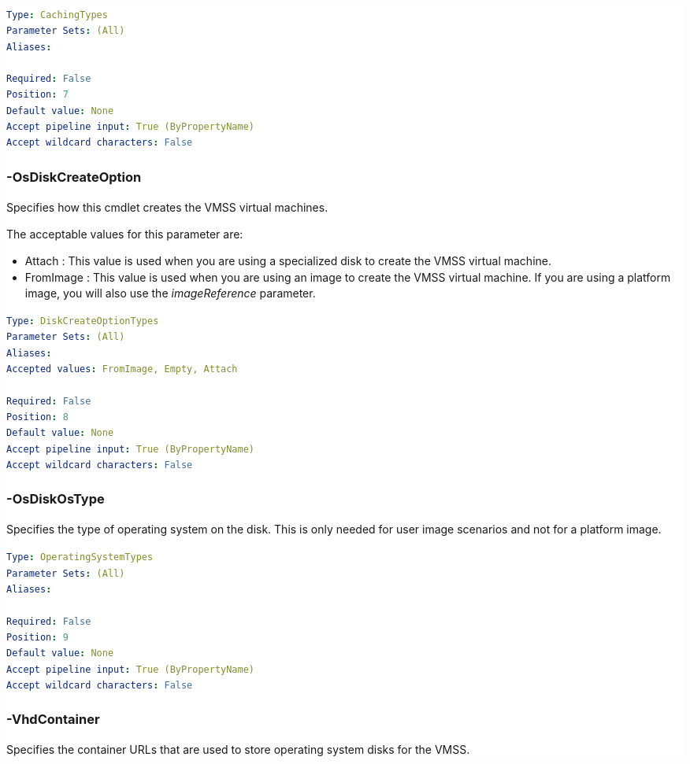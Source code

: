 ```yaml
Type: CachingTypes
Parameter Sets: (All)
Aliases: 

Required: False
Position: 7
Default value: None
Accept pipeline input: True (ByPropertyName)
Accept wildcard characters: False
```

### -OsDiskCreateOption
Specifies how this cmdlet creates the VMSS virtual machines.

The acceptable values for this parameter are:

- Attach : This value is used when you are using a specialized disk to create the VMSS virtual machine. 
- FromImage : This value is used when you are using an image to create the VMSS virtual machine.
If you are using a platform image, you will also use the *imageReference* parameter.

```yaml
Type: DiskCreateOptionTypes
Parameter Sets: (All)
Aliases: 
Accepted values: FromImage, Empty, Attach

Required: False
Position: 8
Default value: None
Accept pipeline input: True (ByPropertyName)
Accept wildcard characters: False
```

### -OsDiskOsType
Specifies the type of operating system on the disk.
This is only needed for user image scenarios and not for a platform image.

```yaml
Type: OperatingSystemTypes
Parameter Sets: (All)
Aliases: 

Required: False
Position: 9
Default value: None
Accept pipeline input: True (ByPropertyName)
Accept wildcard characters: False
```

### -VhdContainer
Specifies the container URLs that are used to store operating system disks for the VMSS.
